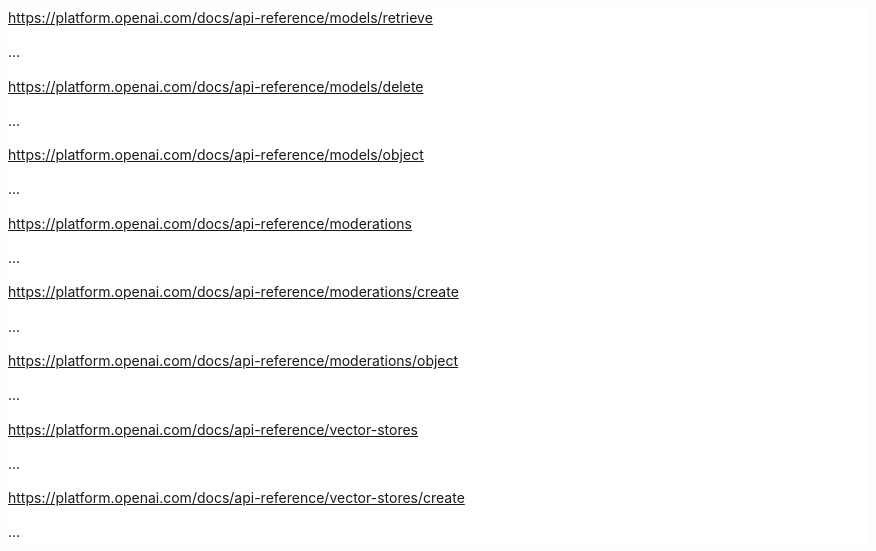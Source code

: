 </url>

<url>

<loc>https://platform.openai.com/docs/api-reference/models/retrieve</loc>

...

</url>

<url>

<loc>https://platform.openai.com/docs/api-reference/models/delete</loc>

...

</url>

<url>

<loc>https://platform.openai.com/docs/api-reference/models/object</loc>

...

</url>

<url>

<loc>https://platform.openai.com/docs/api-reference/moderations</loc>

...

</url>

<url>

<loc>https://platform.openai.com/docs/api-reference/moderations/create</loc>

...

</url>

<url>

<loc>https://platform.openai.com/docs/api-reference/moderations/object</loc>

...

</url>

<url>

<loc>https://platform.openai.com/docs/api-reference/vector-stores</loc>

...

</url>

<url>

<loc>https://platform.openai.com/docs/api-reference/vector-stores/create</loc>

...

</url>
